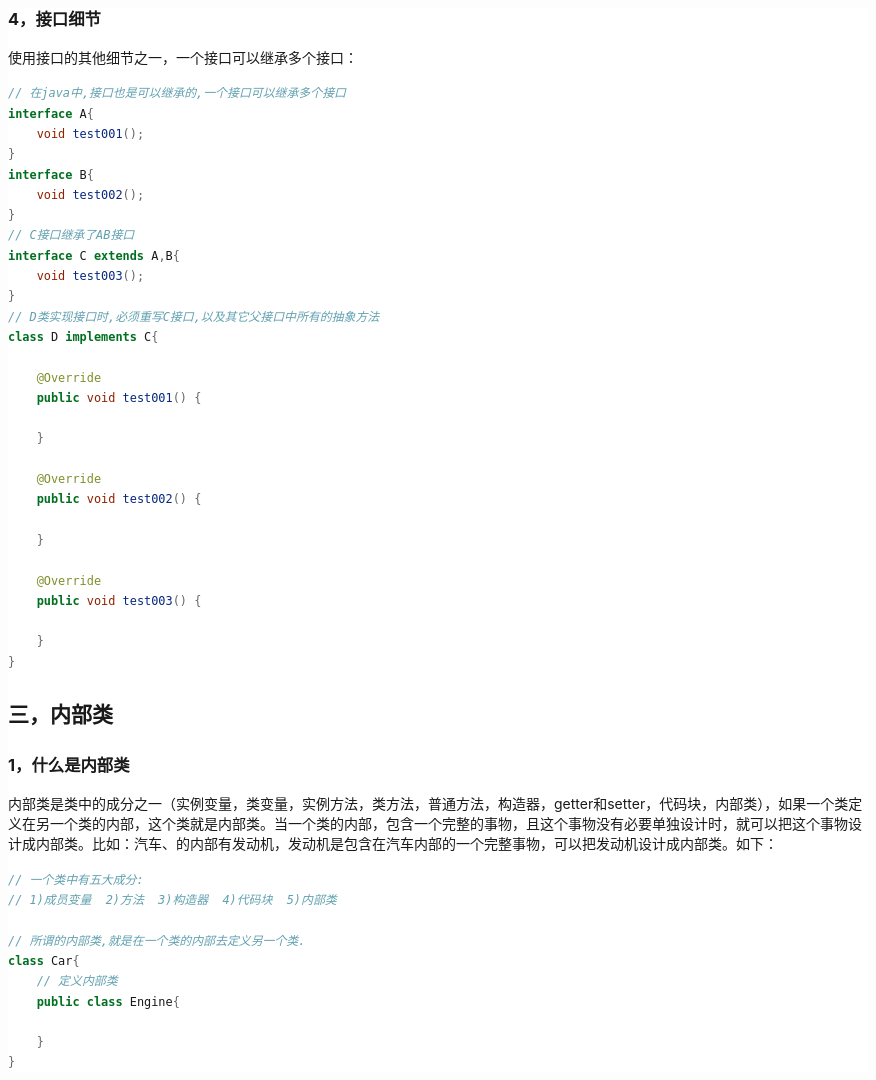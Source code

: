 



### 4，接口细节



使用接口的其他细节之一，一个接口可以继承多个接口：

```java
// 在java中,接口也是可以继承的,一个接口可以继承多个接口
interface A{
    void test001();
}
interface B{
    void test002();
}
// C接口继承了AB接口
interface C extends A,B{
    void test003();
}
// D类实现接口时,必须重写C接口,以及其它父接口中所有的抽象方法
class D implements C{

    @Override
    public void test001() {

    }

    @Override
    public void test002() {

    }

    @Override
    public void test003() {

    }
}
```



## 三，内部类



### 1，什么是内部类

内部类是类中的成分之一（实例变量，类变量，实例方法，类方法，普通方法，构造器，getter和setter，代码块，内部类），如果一个类定义在另一个类的内部，这个类就是内部类。当一个类的内部，包含一个完整的事物，且这个事物没有必要单独设计时，就可以把这个事物设计成内部类。比如：汽车、的内部有发动机，发动机是包含在汽车内部的一个完整事物，可以把发动机设计成内部类。如下：

```java
// 一个类中有五大成分:
// 1)成员变量  2)方法  3)构造器  4)代码块  5)内部类

// 所谓的内部类,就是在一个类的内部去定义另一个类.
class Car{
    // 定义内部类
    public class Engine{
        
    }
}
```
